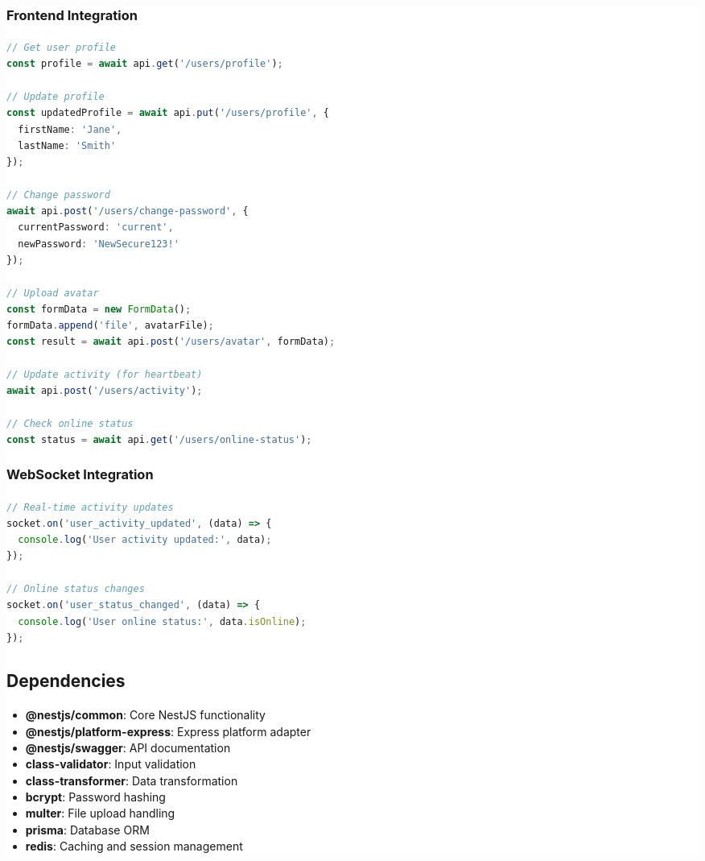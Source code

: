 ### Frontend Integration
```typescript
// Get user profile
const profile = await api.get('/users/profile');

// Update profile
const updatedProfile = await api.put('/users/profile', {
  firstName: 'Jane',
  lastName: 'Smith'
});

// Change password
await api.post('/users/change-password', {
  currentPassword: 'current',
  newPassword: 'NewSecure123!'
});

// Upload avatar
const formData = new FormData();
formData.append('file', avatarFile);
const result = await api.post('/users/avatar', formData);

// Update activity (for heartbeat)
await api.post('/users/activity');

// Check online status
const status = await api.get('/users/online-status');
```

### WebSocket Integration
```typescript
// Real-time activity updates
socket.on('user_activity_updated', (data) => {
  console.log('User activity updated:', data);
});

// Online status changes
socket.on('user_status_changed', (data) => {
  console.log('User online status:', data.isOnline);
});
```

## Dependencies

- **@nestjs/common**: Core NestJS functionality
- **@nestjs/platform-express**: Express platform adapter
- **@nestjs/swagger**: API documentation
- **class-validator**: Input validation
- **class-transformer**: Data transformation
- **bcrypt**: Password hashing
- **multer**: File upload handling
- **prisma**: Database ORM
- **redis**: Caching and session management
